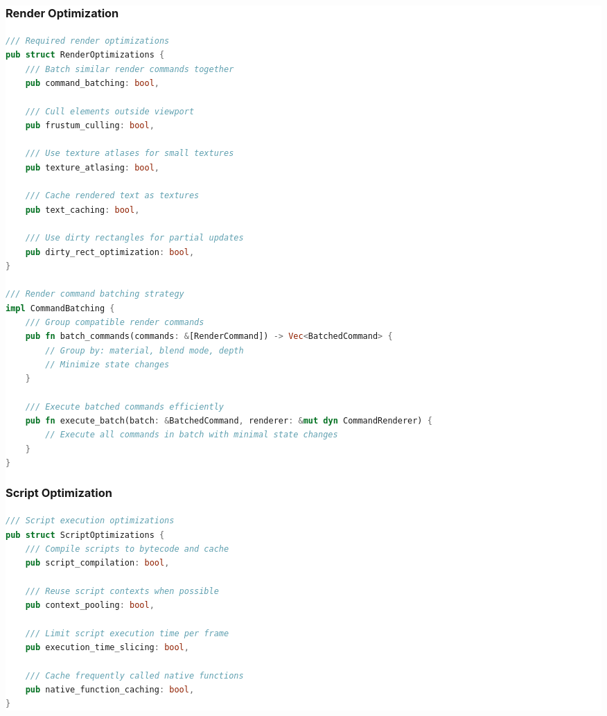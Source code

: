 
### Render Optimization

```rust
/// Required render optimizations
pub struct RenderOptimizations {
    /// Batch similar render commands together
    pub command_batching: bool,
    
    /// Cull elements outside viewport
    pub frustum_culling: bool,
    
    /// Use texture atlases for small textures
    pub texture_atlasing: bool,
    
    /// Cache rendered text as textures
    pub text_caching: bool,
    
    /// Use dirty rectangles for partial updates
    pub dirty_rect_optimization: bool,
}

/// Render command batching strategy
impl CommandBatching {
    /// Group compatible render commands
    pub fn batch_commands(commands: &[RenderCommand]) -> Vec<BatchedCommand> {
        // Group by: material, blend mode, depth
        // Minimize state changes
    }
    
    /// Execute batched commands efficiently
    pub fn execute_batch(batch: &BatchedCommand, renderer: &mut dyn CommandRenderer) {
        // Execute all commands in batch with minimal state changes
    }
}
```

### Script Optimization

```rust
/// Script execution optimizations
pub struct ScriptOptimizations {
    /// Compile scripts to bytecode and cache
    pub script_compilation: bool,
    
    /// Reuse script contexts when possible
    pub context_pooling: bool,
    
    /// Limit script execution time per frame
    pub execution_time_slicing: bool,
    
    /// Cache frequently called native functions
    pub native_function_caching: bool,
}
```
